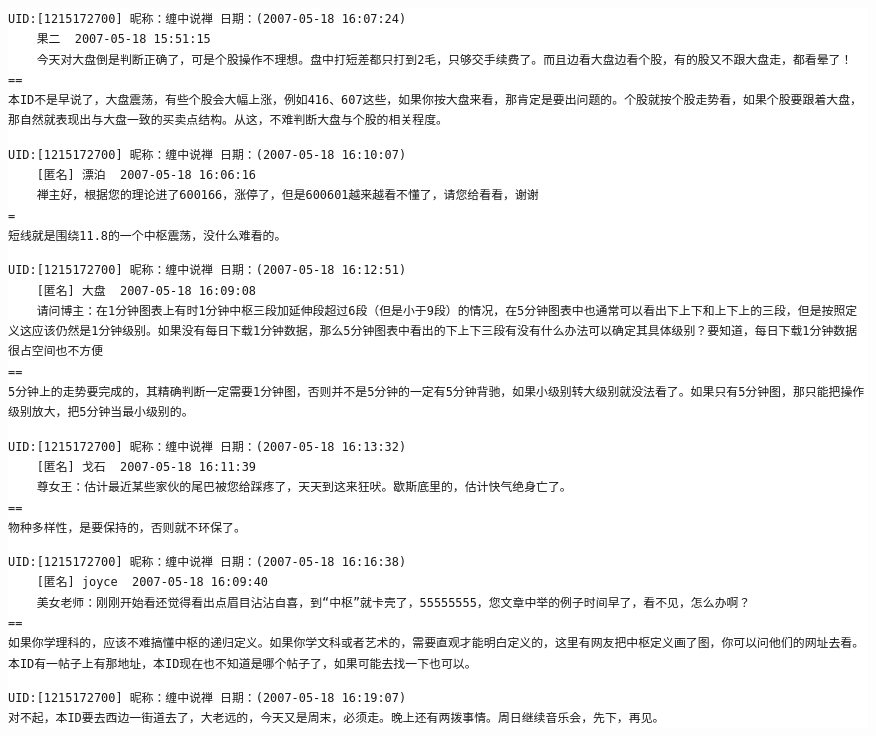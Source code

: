 

```
UID:[1215172700] 昵称：缠中说禅 日期：(2007-05-18 16:07:24)
	果二  2007-05-18 15:51:15 
	今天对大盘倒是判断正确了，可是个股操作不理想。盘中打短差都只打到2毛，只够交手续费了。而且边看大盘边看个股，有的股又不跟大盘走，都看晕了！  
==
本ID不是早说了，大盘震荡，有些个股会大幅上涨，例如416、607这些，如果你按大盘来看，那肯定是要出问题的。个股就按个股走势看，如果个股要跟着大盘，那自然就表现出与大盘一致的买卖点结构。从这，不难判断大盘与个股的相关程度。
```



```
UID:[1215172700] 昵称：缠中说禅 日期：(2007-05-18 16:10:07)
	[匿名] 漂泊  2007-05-18 16:06:16 
	禅主好，根据您的理论进了600166，涨停了，但是600601越来越看不懂了，请您给看看，谢谢  
=
短线就是围绕11.8的一个中枢震荡，没什么难看的。
```



```
UID:[1215172700] 昵称：缠中说禅 日期：(2007-05-18 16:12:51)
	[匿名] 大盘  2007-05-18 16:09:08 
	请问博主：在1分钟图表上有时1分钟中枢三段加延伸段超过6段（但是小于9段）的情况，在5分钟图表中也通常可以看出下上下和上下上的三段，但是按照定义这应该仍然是1分钟级别。如果没有每日下载1分钟数据，那么5分钟图表中看出的下上下三段有没有什么办法可以确定其具体级别？要知道，每日下载1分钟数据很占空间也不方便  
==
5分钟上的走势要完成的，其精确判断一定需要1分钟图，否则并不是5分钟的一定有5分钟背驰，如果小级别转大级别就没法看了。如果只有5分钟图，那只能把操作级别放大，把5分钟当最小级别的。
```



```
UID:[1215172700] 昵称：缠中说禅 日期：(2007-05-18 16:13:32)
	[匿名] 戈石  2007-05-18 16:11:39 
	尊女王：估计最近某些家伙的尾巴被您给踩疼了，天天到这来狂吠。歇斯底里的，估计快气绝身亡了。  
==
物种多样性，是要保持的，否则就不环保了。
```



```
UID:[1215172700] 昵称：缠中说禅 日期：(2007-05-18 16:16:38)
	[匿名] joyce  2007-05-18 16:09:40 
	美女老师：刚刚开始看还觉得看出点眉目沾沾自喜，到“中枢”就卡壳了，55555555，您文章中举的例子时间早了，看不见，怎么办啊？  
==
如果你学理科的，应该不难搞懂中枢的递归定义。如果你学文科或者艺术的，需要直观才能明白定义的，这里有网友把中枢定义画了图，你可以问他们的网址去看。本ID有一帖子上有那地址，本ID现在也不知道是哪个帖子了，如果可能去找一下也可以。
```



```
UID:[1215172700] 昵称：缠中说禅 日期：(2007-05-18 16:19:07)
对不起，本ID要去西边一街道去了，大老远的，今天又是周末，必须走。晚上还有两拨事情。周日继续音乐会，先下，再见。
```


